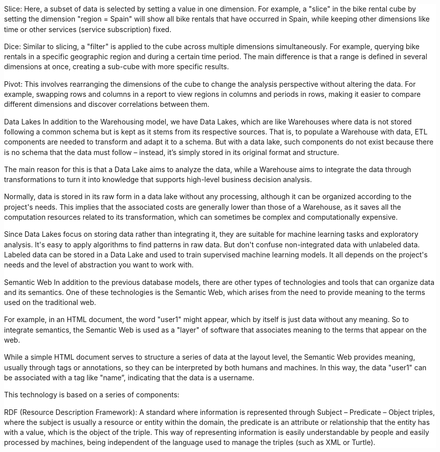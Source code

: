 Slice: Here, a subset of data is selected by setting a value in one dimension. For example, a "slice" in the bike rental cube by setting the dimension "region = Spain" will show all bike rentals that have occurred in Spain, while keeping other dimensions like time or other services (service subscription) fixed.

Dice: Similar to slicing, a "filter" is applied to the cube across multiple dimensions simultaneously. For example, querying bike rentals in a specific geographic region and during a certain time period. The main difference is that a range is defined in several dimensions at once, creating a sub-cube with more specific results.

Pivot: This involves rearranging the dimensions of the cube to change the analysis perspective without altering the data. For example, swapping rows and columns in a report to view regions in columns and periods in rows, making it easier to compare different dimensions and discover correlations between them.

Data Lakes
In addition to the Warehousing model, we have Data Lakes, which are like Warehouses where data is not stored following a common schema but is kept as it stems from its respective sources. That is, to populate a Warehouse with data, ETL components are needed to transform and adapt it to a schema. But with a data lake, such components do not exist because there is no schema that the data must follow – instead, it’s simply stored in its original format and structure.

The main reason for this is that a Data Lake aims to analyze the data, while a Warehouse aims to integrate the data through transformations to turn it into knowledge that supports high-level business decision analysis.

Normally, data is stored in its raw form in a data lake without any processing, although it can be organized according to the project's needs. This implies that the associated costs are generally lower than those of a Warehouse, as it saves all the computation resources related to its transformation, which can sometimes be complex and computationally expensive.

Since Data Lakes focus on storing data rather than integrating it, they are suitable for machine learning tasks and exploratory analysis. It's easy to apply algorithms to find patterns in raw data. But don't confuse non-integrated data with unlabeled data. Labeled data can be stored in a Data Lake and used to train supervised machine learning models. It all depends on the project's needs and the level of abstraction you want to work with.

Semantic Web
In addition to the previous database models, there are other types of technologies and tools that can organize data and its semantics. One of these technologies is the Semantic Web, which arises from the need to provide meaning to the terms used on the traditional web.

For example, in an HTML document, the word "user1" might appear, which by itself is just data without any meaning. So to integrate semantics, the Semantic Web is used as a "layer" of software that associates meaning to the terms that appear on the web.

While a simple HTML document serves to structure a series of data at the layout level, the Semantic Web provides meaning, usually through tags or annotations, so they can be interpreted by both humans and machines. In this way, the data "user1" can be associated with a tag like "name”, indicating that the data is a username.

This technology is based on a series of components:

RDF (Resource Description Framework): A standard where information is represented through Subject – Predicate – Object triples, where the subject is usually a resource or entity within the domain, the predicate is an attribute or relationship that the entity has with a value, which is the object of the triple. This way of representing information is easily understandable by people and easily processed by machines, being independent of the language used to manage the triples (such as XML or Turtle).
